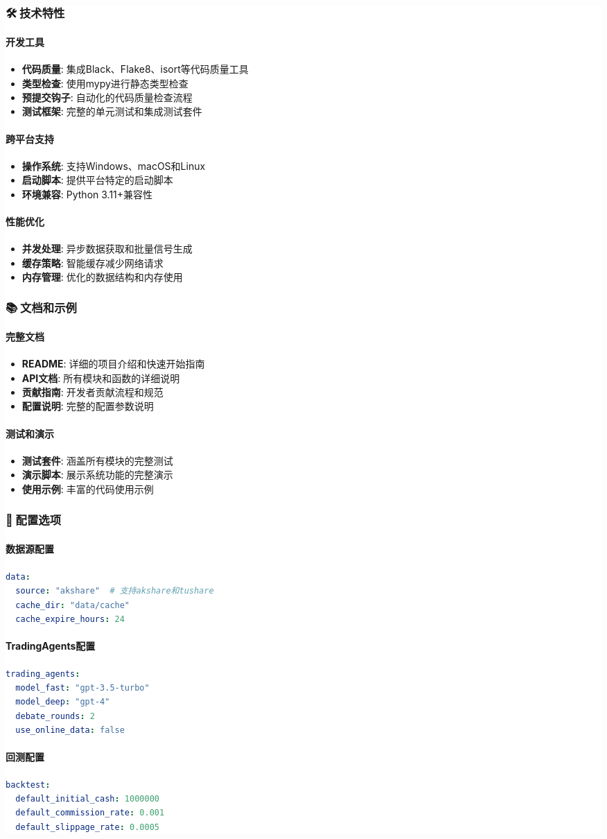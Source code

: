 ### 🛠️ 技术特性

#### 开发工具
- **代码质量**: 集成Black、Flake8、isort等代码质量工具
- **类型检查**: 使用mypy进行静态类型检查
- **预提交钩子**: 自动化的代码质量检查流程
- **测试框架**: 完整的单元测试和集成测试套件

#### 跨平台支持
- **操作系统**: 支持Windows、macOS和Linux
- **启动脚本**: 提供平台特定的启动脚本
- **环境兼容**: Python 3.11+兼容性

#### 性能优化
- **并发处理**: 异步数据获取和批量信号生成
- **缓存策略**: 智能缓存减少网络请求
- **内存管理**: 优化的数据结构和内存使用

### 📚 文档和示例

#### 完整文档
- **README**: 详细的项目介绍和快速开始指南
- **API文档**: 所有模块和函数的详细说明
- **贡献指南**: 开发者贡献流程和规范
- **配置说明**: 完整的配置参数说明

#### 测试和演示
- **测试套件**: 涵盖所有模块的完整测试
- **演示脚本**: 展示系统功能的完整演示
- **使用示例**: 丰富的代码使用示例

### 🔧 配置选项

#### 数据源配置
```yaml
data:
  source: "akshare"  # 支持akshare和tushare
  cache_dir: "data/cache"
  cache_expire_hours: 24
```

#### TradingAgents配置
```yaml
trading_agents:
  model_fast: "gpt-3.5-turbo"
  model_deep: "gpt-4" 
  debate_rounds: 2
  use_online_data: false
```

#### 回测配置
```yaml
backtest:
  default_initial_cash: 1000000
  default_commission_rate: 0.001
  default_slippage_rate: 0.0005
```
